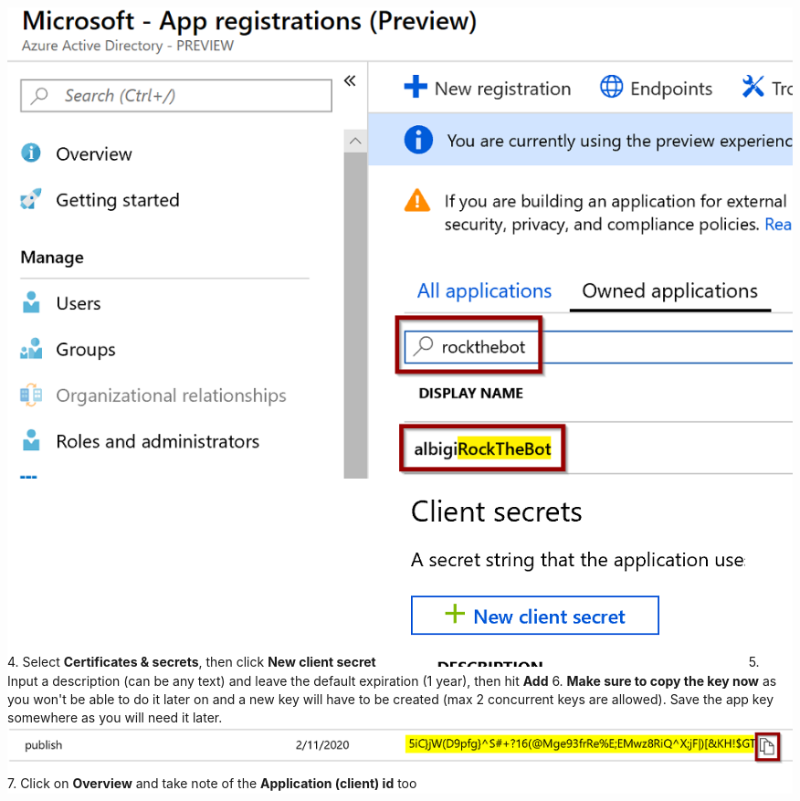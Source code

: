   ![searchABS](img/5.1-searchBot.png)
4. Select **Certificates & secrets**, then click **New client secret**
   ![newsecret](img/5.1-newsecret.png)
5. Input a description (can be any text) and leave the default expiration (1 year), then hit **Add**
6. **Make sure to copy the key now** as you won't be able to do it later on and a new key will have to be created (max 2 concurrent keys are allowed). Save the app key somewhere as you will need it later.
  ![copykey](img/5.1-copyKey.png)
7. Click on **Overview** and take note of the **Application (client) id** too
